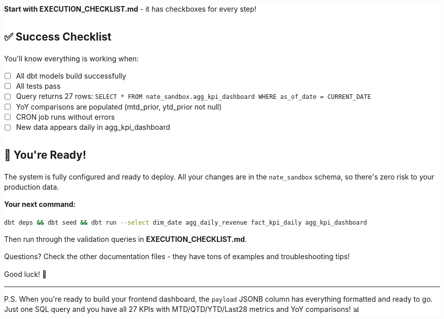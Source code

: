 **Start with EXECUTION_CHECKLIST.md** - it has checkboxes for every step!

## ✅ Success Checklist

You'll know everything is working when:

- [ ] All dbt models build successfully
- [ ] All tests pass
- [ ] Query returns 27 rows: `SELECT * FROM nate_sandbox.agg_kpi_dashboard WHERE as_of_date = CURRENT_DATE`
- [ ] YoY comparisons are populated (mtd_prior, ytd_prior not null)
- [ ] CRON job runs without errors
- [ ] New data appears daily in agg_kpi_dashboard

## 🎉 You're Ready!

The system is fully configured and ready to deploy. All your changes are in the `nate_sandbox` schema, so there's zero risk to your production data.

**Your next command:**
```bash
dbt deps && dbt seed && dbt run --select dim_date agg_daily_revenue fact_kpi_daily agg_kpi_dashboard
```

Then run through the validation queries in **EXECUTION_CHECKLIST.md**.

Questions? Check the other documentation files - they have tons of examples and troubleshooting tips!

Good luck! 🚀

---

P.S. When you're ready to build your frontend dashboard, the `payload` JSONB column has everything formatted and ready to go. Just one SQL query and you have all 27 KPIs with MTD/QTD/YTD/Last28 metrics and YoY comparisons! 📊

